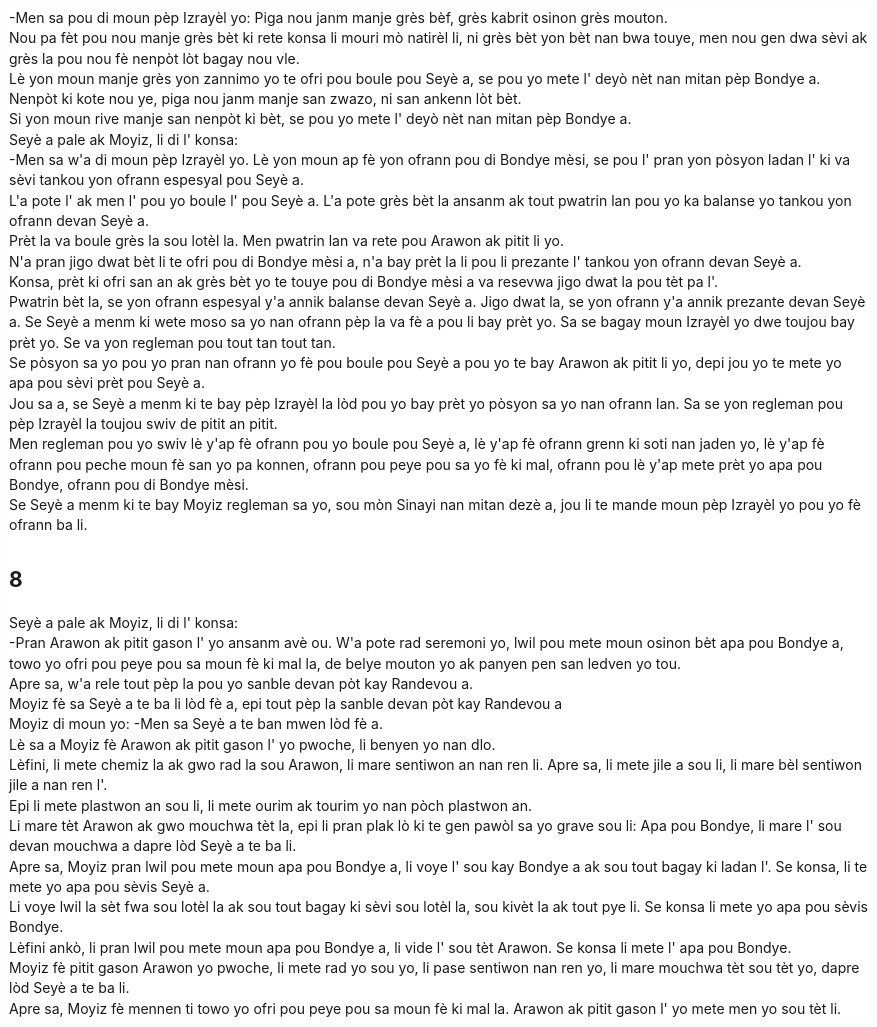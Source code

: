 <div class='verse'>-Men sa pou di moun pèp Izrayèl yo: Piga nou janm manje grès bèf, grès kabrit osinon grès mouton.</div>
<div class='verse'>Nou pa fèt pou nou manje grès bèt ki rete konsa li mouri mò natirèl li, ni grès bèt yon bèt nan bwa touye, men nou gen dwa sèvi ak grès la pou nou fè nenpòt lòt bagay nou vle.</div>
<div class='verse'>Lè yon moun manje grès yon zannimo yo te ofri pou boule pou Seyè a, se pou yo mete l' deyò nèt nan mitan pèp Bondye a.</div>
<div class='verse'>Nenpòt ki kote nou ye, piga nou janm manje san zwazo, ni san ankenn lòt bèt.</div>
<div class='verse'>Si yon moun rive manje san nenpòt ki bèt, se pou yo mete l' deyò nèt nan mitan pèp Bondye a.</div>
<div class='verse'>Seyè a pale ak Moyiz, li di l' konsa:</div>
<div class='verse'>-Men sa w'a di moun pèp Izrayèl yo. Lè yon moun ap fè yon ofrann pou di Bondye mèsi, se pou l' pran yon pòsyon ladan l' ki va sèvi tankou yon ofrann espesyal pou Seyè a.</div>
<div class='verse'>L'a pote l' ak men l' pou yo boule l' pou Seyè a. L'a pote grès bèt la ansanm ak tout pwatrin lan pou yo ka balanse yo tankou yon ofrann devan Seyè a.</div>
<div class='verse'>Prèt la va boule grès la sou lotèl la. Men pwatrin lan va rete pou Arawon ak pitit li yo.</div>
<div class='verse'>N'a pran jigo dwat bèt li te ofri pou di Bondye mèsi a, n'a bay prèt la li pou li prezante l' tankou yon ofrann devan Seyè a.</div>
<div class='verse'>Konsa, prèt ki ofri san an ak grès bèt yo te touye pou di Bondye mèsi a va resevwa jigo dwat la pou tèt pa l'.</div>
<div class='verse'>Pwatrin bèt la, se yon ofrann espesyal y'a annik balanse devan Seyè a. Jigo dwat la, se yon ofrann y'a annik prezante devan Seyè a. Se Seyè a menm ki wete moso sa yo nan ofrann pèp la va fè a pou li bay prèt yo. Sa se bagay moun Izrayèl yo dwe toujou bay prèt yo. Se va yon regleman pou tout tan tout tan.</div>
<div class='verse'>Se pòsyon sa yo pou yo pran nan ofrann yo fè pou boule pou Seyè a pou yo te bay Arawon ak pitit li yo, depi jou yo te mete yo apa pou sèvi prèt pou Seyè a.</div>
<div class='verse'>Jou sa a, se Seyè a menm ki te bay pèp Izrayèl la lòd pou yo bay prèt yo pòsyon sa yo nan ofrann lan. Sa se yon regleman pou pèp Izrayèl la toujou swiv de pitit an pitit.</div>
<div class='verse'>Men regleman pou yo swiv lè y'ap fè ofrann pou yo boule pou Seyè a, lè y'ap fè ofrann grenn ki soti nan jaden yo, lè y'ap fè ofrann pou peche moun fè san yo pa konnen, ofrann pou peye pou sa yo fè ki mal, ofrann pou lè y'ap mete prèt yo apa pou Bondye, ofrann pou di Bondye mèsi.</div>
<div class='verse'>Se Seyè a menm ki te bay Moyiz regleman sa yo, sou mòn Sinayi nan mitan dezè a, jou li te mande moun pèp Izrayèl yo pou yo fè ofrann ba li.</div>
</div>
<h2 class='chapter'>8</h2>
<div class='block'>
<div class='verse'>Seyè a pale ak Moyiz, li di l' konsa:</div>
<div class='verse'>-Pran Arawon ak pitit gason l' yo ansanm avè ou. W'a pote rad seremoni yo, lwil pou mete moun osinon bèt apa pou Bondye a, towo yo ofri pou peye pou sa moun fè ki mal la, de belye mouton yo ak panyen pen san ledven yo tou.</div>
<div class='verse'>Apre sa, w'a rele tout pèp la pou yo sanble devan pòt kay Randevou a.</div>
<div class='verse'>Moyiz fè sa Seyè a te ba li lòd fè a, epi tout pèp la sanble devan pòt kay Randevou a</div>
<div class='verse'>Moyiz di moun yo: -Men sa Seyè a te ban mwen lòd fè a.</div>
<div class='verse'>Lè sa a Moyiz fè Arawon ak pitit gason l' yo pwoche, li benyen yo nan dlo.</div>
<div class='verse'>Lèfini, li mete chemiz la ak gwo rad la sou Arawon, li mare sentiwon an nan ren li. Apre sa, li mete jile a sou li, li mare bèl sentiwon jile a nan ren l'.</div>
<div class='verse'>Epi li mete plastwon an sou li, li mete ourim ak tourim yo nan pòch plastwon an.</div>
<div class='verse'>Li mare tèt Arawon ak gwo mouchwa tèt la, epi li pran plak lò ki te gen pawòl sa yo grave sou li: Apa pou Bondye, li mare l' sou devan mouchwa a dapre lòd Seyè a te ba li.</div>
<div class='verse'>Apre sa, Moyiz pran lwil pou mete moun apa pou Bondye a, li voye l' sou kay Bondye a ak sou tout bagay ki ladan l'. Se konsa, li te mete yo apa pou sèvis Seyè a.</div>
<div class='verse'>Li voye lwil la sèt fwa sou lotèl la ak sou tout bagay ki sèvi sou lotèl la, sou kivèt la ak tout pye li. Se konsa li mete yo apa pou sèvis Bondye.</div>
<div class='verse'>Lèfini ankò, li pran lwil pou mete moun apa pou Bondye a, li vide l' sou tèt Arawon. Se konsa li mete l' apa pou Bondye.</div>
<div class='verse'>Moyiz fè pitit gason Arawon yo pwoche, li mete rad yo sou yo, li pase sentiwon nan ren yo, li mare mouchwa tèt sou tèt yo, dapre lòd Seyè a te ba li.</div>
<div class='verse'>Apre sa, Moyiz fè mennen ti towo yo ofri pou peye pou sa moun fè ki mal la. Arawon ak pitit gason l' yo mete men yo sou tèt li.</div>